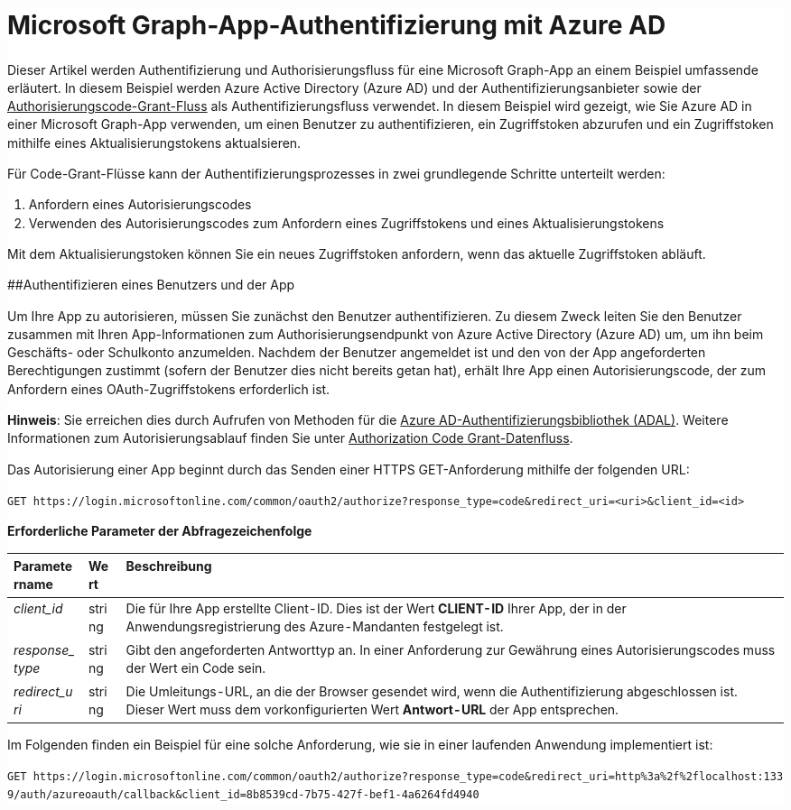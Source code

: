 
# <a name="microsoft-graph-app-authentication-using-azure-ad"></a>Microsoft Graph-App-Authentifizierung mit Azure AD

Dieser Artikel werden Authentifizierung und Authorisierungsfluss für eine Microsoft Graph-App an einem Beispiel umfassende erläutert. In diesem Beispiel werden Azure Active Directory (Azure AD) und der Authentifizierungsanbieter sowie der <a href="https://msdn.microsoft.com/en-us/library/azure/dn645542.aspx" target="_newtab">Authorisierungscode-Grant-Fluss</a> als Authentifizierungsfluss verwendet. In diesem Beispiel wird gezeigt, wie Sie Azure AD in einer Microsoft Graph-App verwenden, um einen Benutzer zu authentifizieren, ein Zugriffstoken abzurufen und ein Zugriffstoken mithilfe eines Aktualisierungstokens aktualsieren.

Für Code-Grant-Flüsse kann der Authentifizierungsprozesses in zwei grundlegende Schritte unterteilt werden:

1. Anfordern eines Autorisierungscodes
2. Verwenden des Autorisierungscodes zum Anfordern eines Zugriffstokens und eines Aktualisierungstokens 

Mit dem Aktualisierungstoken können Sie ein neues Zugriffstoken anfordern, wenn das aktuelle Zugriffstoken abläuft.
 
##<a name="authenticate-a-user-and-get-app-authorized"></a>Authentifizieren eines Benutzers und der App

Um Ihre App zu autorisieren, müssen Sie zunächst den Benutzer authentifizieren. Zu diesem Zweck leiten Sie den Benutzer zusammen mit Ihren App-Informationen zum Authorisierungsendpunkt von Azure Active Directory (Azure AD) um, um ihn beim Geschäfts- oder Schulkonto anzumelden. Nachdem der Benutzer angemeldet ist und den von der App angeforderten Berechtigungen zustimmt (sofern der Benutzer dies nicht bereits getan hat), erhält Ihre App einen Autorisierungscode, der zum Anfordern eines OAuth-Zugriffstokens erforderlich ist.

> 

  **Hinweis**:  Sie erreichen dies durch Aufrufen von Methoden für die [Azure AD-Authentifizierungsbibliothek (ADAL)](https://msdn.microsoft.com/en-us/library/azure/jj573266.aspx). Weitere Informationen zum Autorisierungsablauf finden Sie unter [Authorization Code Grant-Datenfluss](https://msdn.microsoft.com/en-us/library/azure/dn645542.aspx).

Das Autorisierung einer App beginnt durch das Senden einer HTTPS GET-Anforderung mithilfe der folgenden URL:
 
```GET https://login.microsoftonline.com/common/oauth2/authorize?response_type=code&redirect_uri=<uri>&client_id=<id>```

**Erforderliche Parameter der Abfragezeichenfolge**

| Parametername  | Wert  | Beschreibung                                                                                            |
|:----------------|:-------|:-------------------------------------------------------------------------------------------------------|
| *client_id*     | string | Die für Ihre App erstellte Client-ID. Dies ist der Wert **CLIENT-ID** Ihrer App, der in der Anwendungsregistrierung des Azure-Mandanten festgelegt ist.                                                                  |
| *response_type* | string | Gibt den angeforderten Antworttyp an. In einer Anforderung zur Gewährung eines Autorisierungscodes muss der Wert ein Code sein. |
| *redirect_uri*  | string | Die Umleitungs-URL, an die der Browser gesendet wird, wenn die Authentifizierung abgeschlossen ist.  Dieser Wert muss dem vorkonfigurierten Wert **Antwort-URL** der App entsprechen.                        |
 


Im Folgenden finden ein Beispiel für eine solche Anforderung, wie sie in einer laufenden Anwendung implementiert ist:


```GET https://login.microsoftonline.com/common/oauth2/authorize?response_type=code&redirect_uri=http%3a%2f%2flocalhost:1339/auth/azureoauth/callback&client_id=8b8539cd-7b75-427f-bef1-4a6264fd4940``` 

```